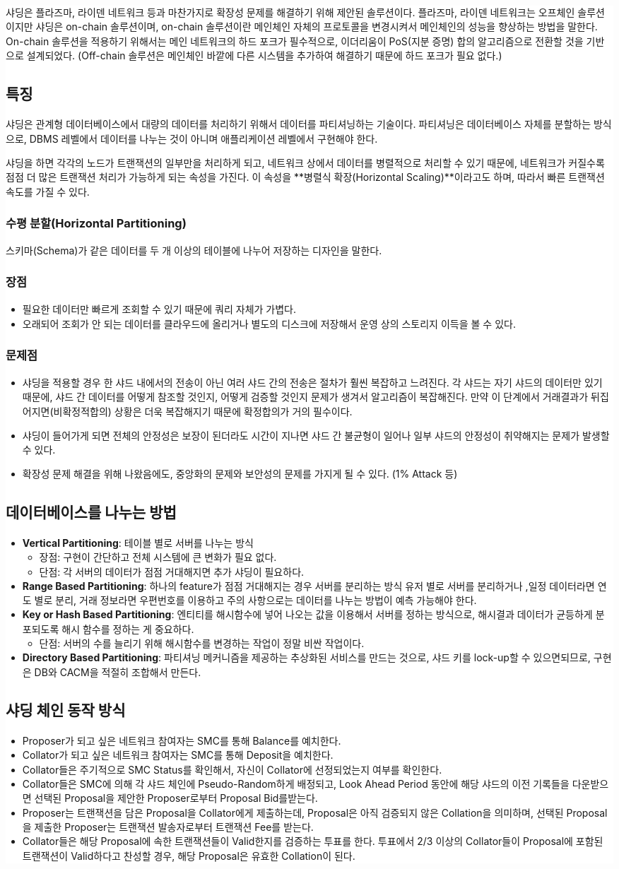 샤딩은 플라즈마, 라이덴 네트워크 등과 마찬가지로 확장성 문제를 해결하기 위해 제안된 솔루션이다. 플라즈마, 라이덴 네트워크는 오프체인 솔루션이지만 샤딩은 on-chain 솔루션이며, on-chain 솔루션이란 메인체인 자체의 프로토콜을 변경시켜서 메인체인의 성능을 향상하는 방법을 말한다. On-chain 솔루션을 적용하기 위해서는 메인 네트워크의 하드 포크가 필수적으로, 이더리움이 PoS(지분 증명) 합의 알고리즘으로 전환할 것을 기반으로 설계되었다. (Off-chain 솔루션은 메인체인 바깥에 다른 시스템을 추가하여 해결하기 때문에 하드 포크가 필요 없다.)



## 특징

샤딩은 관계형 데이터베이스에서 대량의 데이터를 처리하기 위해서 데이터를 파티셔닝하는 기술이다. 파티셔닝은 데이터베이스 자체를 분할하는 방식으로, DBMS 레벨에서 데이터를 나누는 것이 아니며 애플리케이션 레벨에서 구현해야 한다.

샤딩을 하면 각각의 노드가 트랜잭션의 일부만을 처리하게 되고, 네트워크 상에서 데이터를 병렬적으로 처리할 수 있기 때문에, 네트워크가 커질수록 점점 더 많은 트랜잭션 처리가 가능하게 되는 속성을 가진다. 이 속성을 **병렬식 확장(Horizontal Scaling)**이라고도 하며, 따라서 빠른 트랜잭션 속도를 가질 수 있다.

### 수평 분할(Horizontal Partitioning)

스키마(Schema)가 같은 데이터를 두 개 이상의 테이블에 나누어 저장하는 디자인을 말한다.

### 장점

- 필요한 데이터만 빠르게 조회할 수 있기 때문에 쿼리 자체가 가볍다.
- 오래되어 조회가 안 되는 데이터를 클라우드에 올리거나 별도의 디스크에 저장해서 운영 상의 스토리지 이득을 볼 수 있다.

### 문제점

- 샤딩을 적용할 경우 한 샤드 내에서의 전송이 아닌 여러 샤드 간의 전송은 절차가 훨씬 복잡하고 느려진다.
  각 샤드는 자기 샤드의 데이터만 있기 때문에, 샤드 간 데이터를 어떻게 참조할 것인지, 어떻게 검증할 것인지 문제가 생겨서 알고리즘이 복잡해진다. 만약 이 단계에서 거래결과가 뒤집어지면(비확정적합의) 상황은 더욱 복잡해지기 때문에 확정합의가 거의 필수이다.

- 샤딩이 들어가게 되면 전체의 안정성은 보장이 된더라도 시간이 지나면 샤드 간 불균형이 일어나 일부 샤드의 안정성이 취약해지는 문제가 발생할 수 있다.
  
- 확장성 문제 해결을 위해 나왔음에도, 중앙화의 문제와 보안성의 문제를 가지게 될 수 있다. (1% Attack 등)



## 데이터베이스를 나누는 방법

- **Vertical Partitioning**: 테이블 별로 서버를 나누는 방식
  - 장점: 구현이 간단하고 전체 시스템에 큰 변화가 필요 없다.
  - 단점: 각 서버의 데이터가 점점 거대해지면 추가 샤딩이 필요하다.
- **Range Based Partitioning**: 하나의 feature가 점점 거대해지는 경우 서버를 분리하는 방식
  유저 별로 서버를 분리하거나 ,일정 데이터라면 연도 별로 분리, 거래 정보라면 우편번호를 이용하고 주의 사항으로는 데이터를 나누는 방법이 예측 가능해야 한다.
- **Key or Hash Based Partitioning**: 엔티티를 해시함수에 넣어 나오는 값을 이용해서 서버를 정하는 방식으로, 해시결과 데이터가 균등하게 분포되도록 해시 함수를 정하는 게 중요하다.
  - 단점: 서버의 수를 늘리기 위해 해시함수를 변경하는 작업이 정말 비싼 작업이다.
- **Directory Based Partitioning**: 파티셔닝 메커니즘을 제공하는 추상화된 서비스를 만드는 것으로, 샤드 키를 lock-up할 수 있으면되므로, 구현은 DB와 CACM을 적절히 조합해서 만든다.



## 샤딩 체인 동작 방식

- Proposer가 되고 싶은 네트워크 참여자는 SMC를 통해 Balance를 예치한다.
- Collator가 되고 싶은 네트워크 참여자는 SMC를 통해 Deposit을 예치한다.
- Collator들은 주기적으로 SMC Status를 확인해서, 자신이 Collator에 선정되었는지 여부를 확인한다.
- Collator들은 SMC에 의해 각 샤드 체인에 Pseudo-Random하게 배정되고, Look Ahead Period 동안에 해당 샤드의 이전 기록들을 다운받으면 선택된 Proposal을 제안한 Proposer로부터 Proposal Bid를받는다.
- Proposer는 트랜잭션을 담은 Proposal을 Collator에게 제출하는데, Proposal은 아직 검증되지 않은 Collation을 의미하며, 선택된 Proposal을 제출한 Proposer는 트랜잭션 발송자로부터 트랜잭션 Fee를 받는다.
- Collator들은 해당 Proposal에 속한 트랜잭션들이 Valid한지를 검증하는 투표를 한다. 투표에서 2/3 이상의 Collator들이 Proposal에 포함된 트랜잭션이 Valid하다고 찬성할 경우, 해당 Proposal은 유효한 Collation이 된다.
